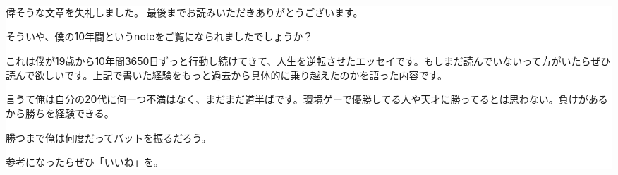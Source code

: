 

偉そうな文章を失礼しました。
最後までお読みいただきありがとうございます。





そういや、僕の10年間というnoteをご覧になられましたでしょうか？



これは僕が19歳から10年間3650日ずっと行動し続けてきて、人生を逆転させたエッセイです。もしまだ読んでいないって方がいたらぜひ読んで欲しいです。上記で書いた経験をもっと過去から具体的に乗り越えたのかを語った内容です。







言うて俺は自分の20代に何一つ不満はなく、まだまだ道半ばです。環境ゲーで優勝してる人や天才に勝ってるとは思わない。負けがあるから勝ちを経験できる。



勝つまで俺は何度だってバットを振るだろう。





参考になったらぜひ「いいね」を。